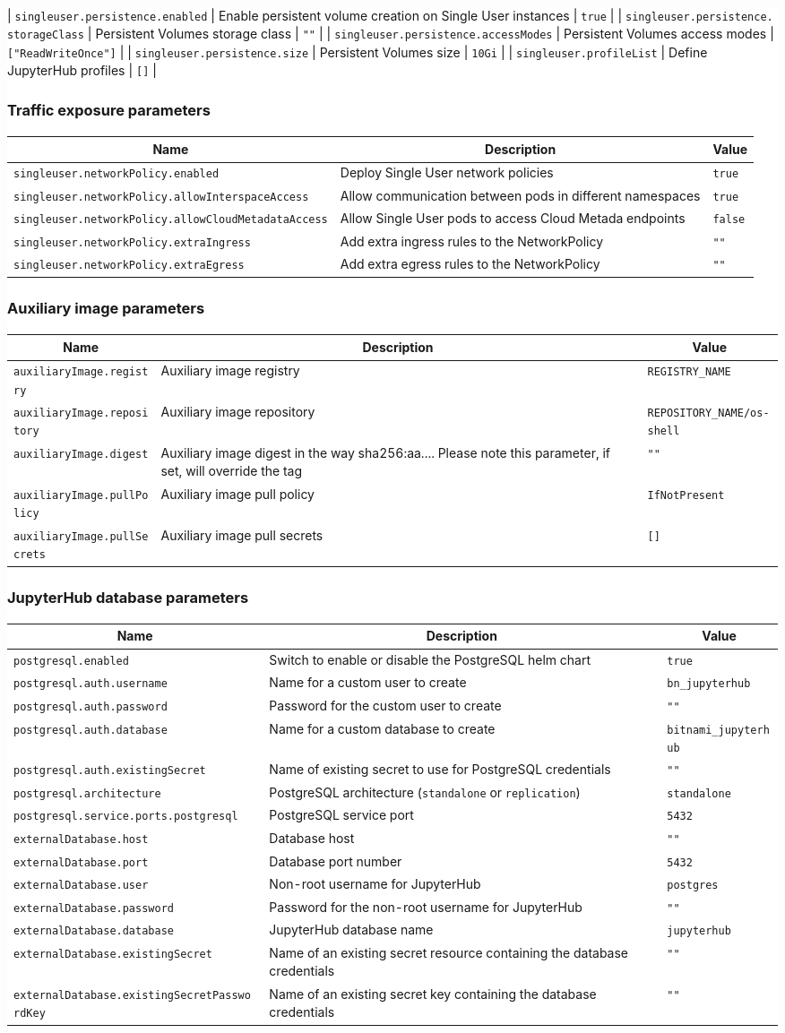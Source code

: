 | `singleuser.persistence.enabled`      | Enable persistent volume creation on Single User instances | `true`              |
| `singleuser.persistence.storageClass` | Persistent Volumes storage class                           | `""`                |
| `singleuser.persistence.accessModes`  | Persistent Volumes access modes                            | `["ReadWriteOnce"]` |
| `singleuser.persistence.size`         | Persistent Volumes size                                    | `10Gi`              |
| `singleuser.profileList`              | Define JupyterHub profiles                                 | `[]`                |

### Traffic exposure parameters

| Name                                                | Description                                              | Value   |
| --------------------------------------------------- | -------------------------------------------------------- | ------- |
| `singleuser.networkPolicy.enabled`                  | Deploy Single User network policies                      | `true`  |
| `singleuser.networkPolicy.allowInterspaceAccess`    | Allow communication between pods in different namespaces | `true`  |
| `singleuser.networkPolicy.allowCloudMetadataAccess` | Allow Single User pods to access Cloud Metada endpoints  | `false` |
| `singleuser.networkPolicy.extraIngress`             | Add extra ingress rules to the NetworkPolicy             | `""`    |
| `singleuser.networkPolicy.extraEgress`              | Add extra egress rules to the NetworkPolicy              | `""`    |

### Auxiliary image parameters

| Name                         | Description                                                                                               | Value                      |
| ---------------------------- | --------------------------------------------------------------------------------------------------------- | -------------------------- |
| `auxiliaryImage.registry`    | Auxiliary image registry                                                                                  | `REGISTRY_NAME`            |
| `auxiliaryImage.repository`  | Auxiliary image repository                                                                                | `REPOSITORY_NAME/os-shell` |
| `auxiliaryImage.digest`      | Auxiliary image digest in the way sha256:aa.... Please note this parameter, if set, will override the tag | `""`                       |
| `auxiliaryImage.pullPolicy`  | Auxiliary image pull policy                                                                               | `IfNotPresent`             |
| `auxiliaryImage.pullSecrets` | Auxiliary image pull secrets                                                                              | `[]`                       |

### JupyterHub database parameters

| Name                                         | Description                                                             | Value                |
| -------------------------------------------- | ----------------------------------------------------------------------- | -------------------- |
| `postgresql.enabled`                         | Switch to enable or disable the PostgreSQL helm chart                   | `true`               |
| `postgresql.auth.username`                   | Name for a custom user to create                                        | `bn_jupyterhub`      |
| `postgresql.auth.password`                   | Password for the custom user to create                                  | `""`                 |
| `postgresql.auth.database`                   | Name for a custom database to create                                    | `bitnami_jupyterhub` |
| `postgresql.auth.existingSecret`             | Name of existing secret to use for PostgreSQL credentials               | `""`                 |
| `postgresql.architecture`                    | PostgreSQL architecture (`standalone` or `replication`)                 | `standalone`         |
| `postgresql.service.ports.postgresql`        | PostgreSQL service port                                                 | `5432`               |
| `externalDatabase.host`                      | Database host                                                           | `""`                 |
| `externalDatabase.port`                      | Database port number                                                    | `5432`               |
| `externalDatabase.user`                      | Non-root username for JupyterHub                                        | `postgres`           |
| `externalDatabase.password`                  | Password for the non-root username for JupyterHub                       | `""`                 |
| `externalDatabase.database`                  | JupyterHub database name                                                | `jupyterhub`         |
| `externalDatabase.existingSecret`            | Name of an existing secret resource containing the database credentials | `""`                 |
| `externalDatabase.existingSecretPasswordKey` | Name of an existing secret key containing the database credentials      | `""`                 |
